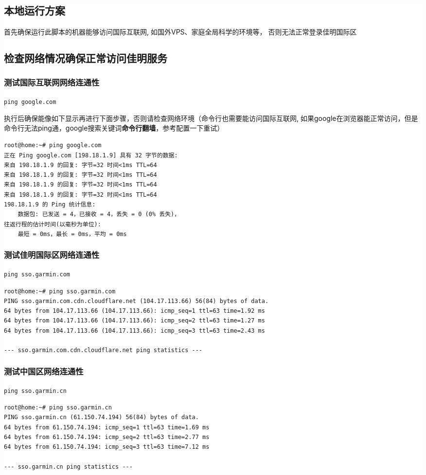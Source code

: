 
## 本地运行方案
首先确保运行此脚本的机器能够访问国际互联网, 如国外VPS、家庭全局科学的环境等， 否则无法正常登录佳明国际区

## 检查网络情况确保正常访问佳明服务

### 测试国际互联网网络连通性
```shell
ping google.com
```
执行后确保能像如下显示再进行下面步骤，否则请检查网络环境（命令行也需要能访问国际互联网, 如果google在浏览器能正常访问，但是命令行无法ping通，google搜索关键词**命令行翻墙**，参考配置一下重试）
```shell
root@home:~# ping google.com
正在 Ping google.com [198.18.1.9] 具有 32 字节的数据:
来自 198.18.1.9 的回复: 字节=32 时间<1ms TTL=64
来自 198.18.1.9 的回复: 字节=32 时间<1ms TTL=64
来自 198.18.1.9 的回复: 字节=32 时间<1ms TTL=64
来自 198.18.1.9 的回复: 字节=32 时间<1ms TTL=64
198.18.1.9 的 Ping 统计信息:
    数据包: 已发送 = 4，已接收 = 4，丢失 = 0 (0% 丢失)，
往返行程的估计时间(以毫秒为单位):
    最短 = 0ms，最长 = 0ms，平均 = 0ms
```    

### 测试佳明国际区网络连通性
```shell
ping sso.garmin.com
```
```shell
root@home:~# ping sso.garmin.com
PING sso.garmin.com.cdn.cloudflare.net (104.17.113.66) 56(84) bytes of data.
64 bytes from 104.17.113.66 (104.17.113.66): icmp_seq=1 ttl=63 time=1.92 ms
64 bytes from 104.17.113.66 (104.17.113.66): icmp_seq=2 ttl=63 time=1.27 ms
64 bytes from 104.17.113.66 (104.17.113.66): icmp_seq=3 ttl=63 time=2.43 ms

--- sso.garmin.com.cdn.cloudflare.net ping statistics ---

```
### 测试中国区网络连通性
```shell
ping sso.garmin.cn
```
```shell
root@home:~# ping sso.garmin.cn
PING sso.garmin.cn (61.150.74.194) 56(84) bytes of data.
64 bytes from 61.150.74.194: icmp_seq=1 ttl=63 time=1.69 ms
64 bytes from 61.150.74.194: icmp_seq=2 ttl=63 time=2.77 ms
64 bytes from 61.150.74.194: icmp_seq=3 ttl=63 time=7.12 ms

--- sso.garmin.cn ping statistics ---

```
